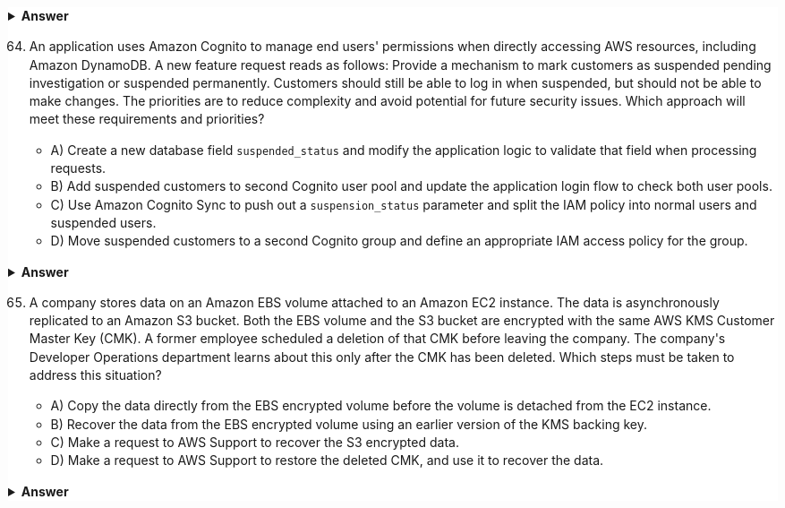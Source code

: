 
<details markdown=1><summary markdown='span'><b>Answer</b></summary></details>

64. An application uses Amazon Cognito to manage end users' permissions when directly accessing AWS resources, including Amazon DynamoDB. A new feature request reads as follows: Provide a mechanism to mark customers as suspended pending investigation or suspended permanently. Customers should still be able to log in when suspended, but should not be able to make changes. The priorities are to reduce complexity and avoid potential for future security issues. Which approach will meet these requirements and priorities?

    - A) Create a new database field `suspended_status` and modify the application logic to validate that field when processing requests.
    - B) Add suspended customers to second Cognito user pool and update the application login flow to check both user pools.
    - C) Use Amazon Cognito Sync to push out a `suspension_status` parameter and split the IAM policy into normal users and suspended users.
    - D) Move suspended customers to a second Cognito group and define an appropriate IAM access policy for the group.


<details markdown=1><summary markdown='span'><b>Answer</b></summary></details>

65. A company stores data on an Amazon EBS volume attached to an Amazon EC2 instance. The data is asynchronously replicated to an Amazon S3 bucket. Both the EBS volume and the S3 bucket are encrypted with the same AWS KMS Customer Master Key (CMK). A former employee scheduled a deletion of that CMK before leaving the company. The company's Developer Operations department learns about this only after the CMK has been deleted. Which steps must be taken to address this situation?

    - A) Copy the data directly from the EBS encrypted volume before the volume is detached from the EC2 instance.
    - B) Recover the data from the EBS encrypted volume using an earlier version of the KMS backing key.
    - C) Make a request to AWS Support to recover the S3 encrypted data.
    - D) Make a request to AWS Support to restore the deleted CMK, and use it to recover the data.


<details markdown=1><summary markdown='span'><b>Answer</b></summary></details>
